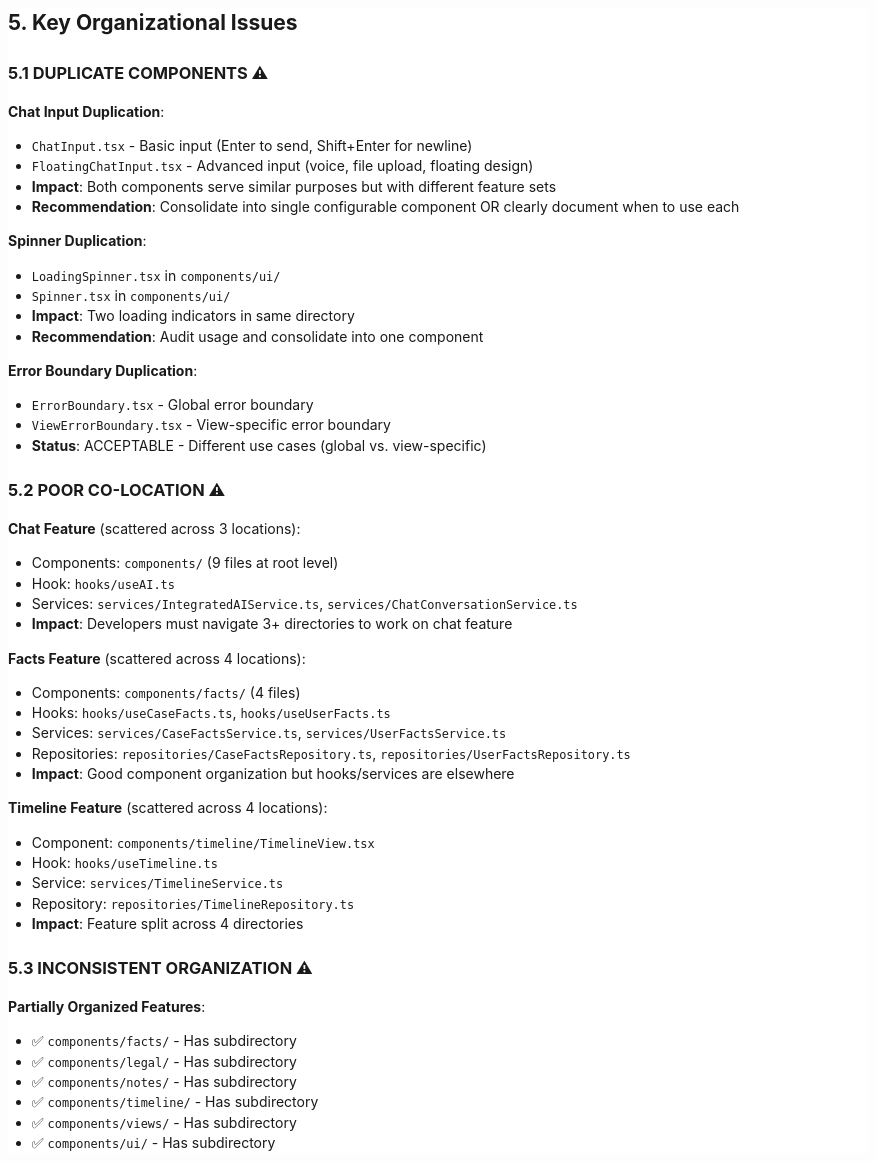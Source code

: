## 5. Key Organizational Issues

### 5.1 DUPLICATE COMPONENTS ⚠️

**Chat Input Duplication**:
- `ChatInput.tsx` - Basic input (Enter to send, Shift+Enter for newline)
- `FloatingChatInput.tsx` - Advanced input (voice, file upload, floating design)
- **Impact**: Both components serve similar purposes but with different feature sets
- **Recommendation**: Consolidate into single configurable component OR clearly document when to use each

**Spinner Duplication**:
- `LoadingSpinner.tsx` in `components/ui/`
- `Spinner.tsx` in `components/ui/`
- **Impact**: Two loading indicators in same directory
- **Recommendation**: Audit usage and consolidate into one component

**Error Boundary Duplication**:
- `ErrorBoundary.tsx` - Global error boundary
- `ViewErrorBoundary.tsx` - View-specific error boundary
- **Status**: ACCEPTABLE - Different use cases (global vs. view-specific)

### 5.2 POOR CO-LOCATION ⚠️

**Chat Feature** (scattered across 3 locations):
- Components: `components/` (9 files at root level)
- Hook: `hooks/useAI.ts`
- Services: `services/IntegratedAIService.ts`, `services/ChatConversationService.ts`
- **Impact**: Developers must navigate 3+ directories to work on chat feature

**Facts Feature** (scattered across 4 locations):
- Components: `components/facts/` (4 files)
- Hooks: `hooks/useCaseFacts.ts`, `hooks/useUserFacts.ts`
- Services: `services/CaseFactsService.ts`, `services/UserFactsService.ts`
- Repositories: `repositories/CaseFactsRepository.ts`, `repositories/UserFactsRepository.ts`
- **Impact**: Good component organization but hooks/services are elsewhere

**Timeline Feature** (scattered across 4 locations):
- Component: `components/timeline/TimelineView.tsx`
- Hook: `hooks/useTimeline.ts`
- Service: `services/TimelineService.ts`
- Repository: `repositories/TimelineRepository.ts`
- **Impact**: Feature split across 4 directories

### 5.3 INCONSISTENT ORGANIZATION ⚠️

**Partially Organized Features**:
- ✅ `components/facts/` - Has subdirectory
- ✅ `components/legal/` - Has subdirectory
- ✅ `components/notes/` - Has subdirectory
- ✅ `components/timeline/` - Has subdirectory
- ✅ `components/views/` - Has subdirectory
- ✅ `components/ui/` - Has subdirectory
